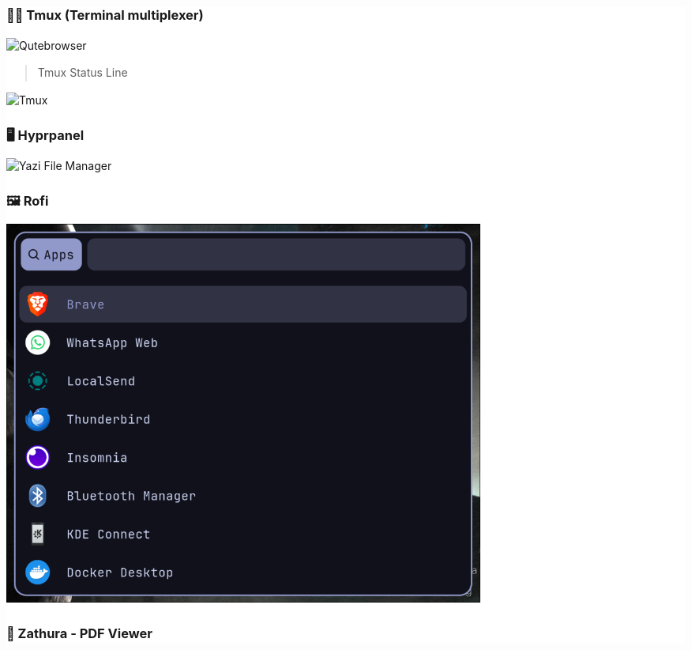 ### 🧑‍💻 Tmux (Terminal multiplexer)
<img src="screenshots/tmux-full-preview.png" alt="Qutebrowser" width="600"/>

> Tmux Status Line
<img src="screenshots/tmux-status-line.png" alt="Tmux" width="600"/>

### 🖥️ Hyprpanel 
<img src="screenshots/hyprpanel-preview.png" alt="Yazi File Manager" width="600"/>

### 🖼️ Rofi 
<img src="screenshots/rofi-preview.png" alt="Rofi" width="600"/>

### 📑 Zathura - PDF Viewer